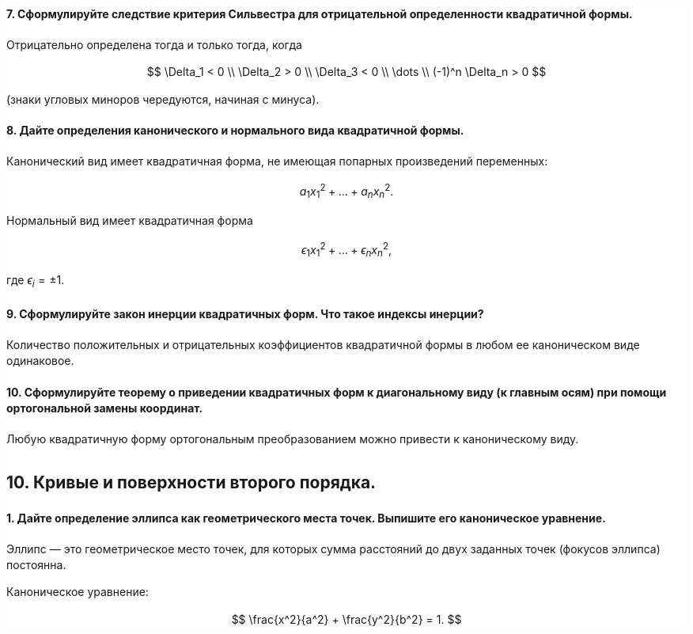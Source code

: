 #### 7. Сформулируйте следствие критерия Сильвестра для отрицательной определенности квадратичной формы.

Отрицательно определена тогда и только тогда, когда

$$
\Delta_1 < 0 \\
\Delta_2 > 0 \\
\Delta_3 < 0 \\
\dots \\
(-1)^n \Delta_n > 0
$$

(знаки угловых миноров чередуются, начиная с минуса).

#### 8. Дайте определения канонического и нормального вида квадратичной формы.

Канонический вид имеет квадратичная форма, не имеющая попарных произведений переменных:

$$
a_1 x_1^2 + \dots + a_n x_n^2.
$$

Нормальный вид имеет квадратичная форма

$$
\epsilon_1 x_1^2 + \dots + \epsilon_n x_n^2,
$$

где $\epsilon_i = \pm 1$.

#### 9. Сформулируйте закон инерции квадратичных форм. Что такое индексы инерции?

Количество положительных и отрицательных коэффициентов квадратичной формы в любом ее каноническом виде одинаковое.

#### 10. Сформулируйте теорему о приведении квадратичных форм к диагональному виду (к главным осям) при помощи ортогональной замены координат.

Любую квадратичную форму ортогональным преобразованием можно привести к каноническому виду.

## 10. Кривые и поверхности второго порядка.

#### 1. Дайте определение эллипса как геометрического места точек. Выпишите его каноническое уравнение.

Эллипс — это геометрическое место точек, для которых сумма расстояний до двух заданных точек (фокусов эллипса) постоянна.

Каноническое уравнение:

$$
\frac{x^2}{a^2} + \frac{y^2}{b^2} = 1.
$$
